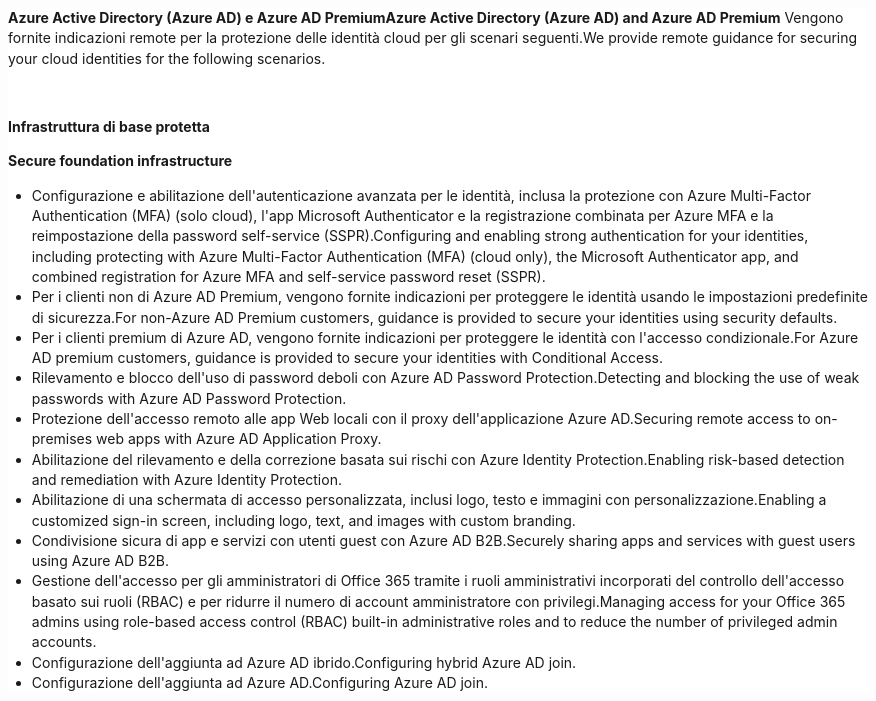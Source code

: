 <td><span data-ttu-id="f01fe-177"><strong>Azure Active Directory (Azure AD) e Azure AD Premium</strong></span><span class="sxs-lookup"><span data-stu-id="f01fe-177"><strong>Azure Active Directory (Azure AD) and Azure AD Premium</strong></span></span></td>
<td>  <span data-ttu-id="f01fe-178">Vengono fornite indicazioni remote per la protezione delle identità cloud per gli scenari seguenti.</span><span class="sxs-lookup"><span data-stu-id="f01fe-178">We provide remote guidance for securing your cloud identities for the following scenarios.</span></span>  

 <br/><span data-ttu-id="f01fe-179">

<strong>Infrastruttura di base protetta</strong>  </ul>
</span><span class="sxs-lookup"><span data-stu-id="f01fe-179">

<strong>Secure foundation infrastructure</strong>  </ul>
</span></span><ul>
<li>  <span data-ttu-id="f01fe-180">Configurazione e abilitazione dell'autenticazione avanzata per le identità, inclusa la protezione con Azure Multi-Factor Authentication (MFA) (solo cloud), l'app Microsoft Authenticator e la registrazione combinata per Azure MFA e la reimpostazione della password self-service (SSPR).</span><span class="sxs-lookup"><span data-stu-id="f01fe-180">Configuring and enabling strong authentication for your identities, including protecting with Azure Multi-Factor Authentication (MFA) (cloud only), the Microsoft Authenticator app, and combined registration for Azure MFA and self-service password reset (SSPR).</span></span>  </li>
<li>  <span data-ttu-id="f01fe-181">Per i clienti non di Azure AD Premium, vengono fornite indicazioni per proteggere le identità usando le impostazioni predefinite di sicurezza.</span><span class="sxs-lookup"><span data-stu-id="f01fe-181">For non-Azure AD Premium customers, guidance is provided to secure your identities using security defaults.</span></span>  </li>
<li>  <span data-ttu-id="f01fe-182">Per i clienti premium di Azure AD, vengono fornite indicazioni per proteggere le identità con l'accesso condizionale.</span><span class="sxs-lookup"><span data-stu-id="f01fe-182">For Azure AD premium customers, guidance is provided to secure your identities with Conditional Access.</span></span>  </li>
<li>  <span data-ttu-id="f01fe-183">Rilevamento e blocco dell'uso di password deboli con Azure AD Password Protection.</span><span class="sxs-lookup"><span data-stu-id="f01fe-183">Detecting and blocking the use of weak passwords with Azure AD Password Protection.</span></span>  </li>
<li>  <span data-ttu-id="f01fe-184">Protezione dell'accesso remoto alle app Web locali con il proxy dell'applicazione Azure AD.</span><span class="sxs-lookup"><span data-stu-id="f01fe-184">Securing remote access to on-premises web apps with Azure AD Application Proxy.</span></span>  </li>
<li>  <span data-ttu-id="f01fe-185">Abilitazione del rilevamento e della correzione basata sui rischi con Azure Identity Protection.</span><span class="sxs-lookup"><span data-stu-id="f01fe-185">Enabling risk-based detection and remediation with Azure Identity Protection.</span></span>  </li>
<li>  <span data-ttu-id="f01fe-186">Abilitazione di una schermata di accesso personalizzata, inclusi logo, testo e immagini con personalizzazione.</span><span class="sxs-lookup"><span data-stu-id="f01fe-186">Enabling a customized sign-in screen, including logo, text, and images with custom branding.</span></span>  </li>
<li>  <span data-ttu-id="f01fe-187">Condivisione sicura di app e servizi con utenti guest con Azure AD B2B.</span><span class="sxs-lookup"><span data-stu-id="f01fe-187">Securely sharing apps and services with guest users using Azure AD B2B.</span></span>  </li>
<li>  <span data-ttu-id="f01fe-188">Gestione dell'accesso per gli amministratori di Office 365 tramite i ruoli amministrativi incorporati del controllo dell'accesso basato sui ruoli (RBAC) e per ridurre il numero di account amministratore con privilegi.</span><span class="sxs-lookup"><span data-stu-id="f01fe-188">Managing access for your Office 365 admins using role-based access control (RBAC) built-in administrative roles and to reduce the number of privileged admin accounts.</span></span>  </li>
<li>  <span data-ttu-id="f01fe-189">Configurazione dell'aggiunta ad Azure AD ibrido.</span><span class="sxs-lookup"><span data-stu-id="f01fe-189">Configuring hybrid Azure AD join.</span></span>  </li>
<li>  <span data-ttu-id="f01fe-190">Configurazione dell'aggiunta ad Azure AD.</span><span class="sxs-lookup"><span data-stu-id="f01fe-190">Configuring Azure AD join.</span></span>  </li>
</ul><span data-ttu-id="f01fe-191">
  